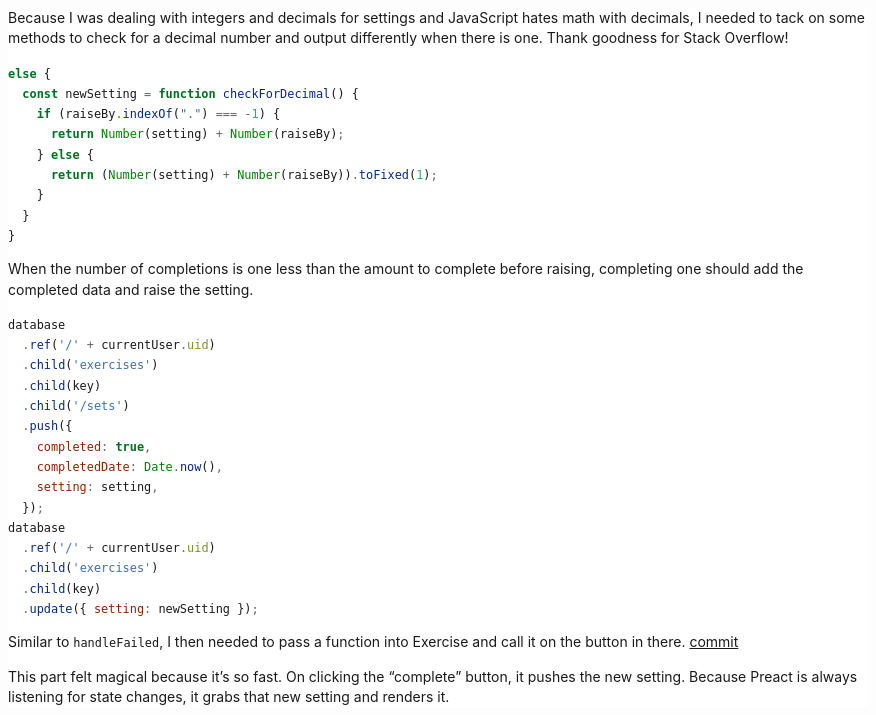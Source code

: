 Because I was dealing with integers and decimals for settings and JavaScript hates math with decimals, I needed to tack on some methods to check for a decimal number and output differently when there is one. Thank goodness for Stack Overflow!

```jsx
else {
  const newSetting = function checkForDecimal() {
    if (raiseBy.indexOf(".") === -1) {
      return Number(setting) + Number(raiseBy);
    } else {
      return (Number(setting) + Number(raiseBy)).toFixed(1);
    }
  }
}
```

When the number of completions is one less than the amount to complete before raising, completing one should add the completed data and raise the setting.

```jsx
database
  .ref('/' + currentUser.uid)
  .child('exercises')
  .child(key)
  .child('/sets')
  .push({
    completed: true,
    completedDate: Date.now(),
    setting: setting,
  });
database
  .ref('/' + currentUser.uid)
  .child('exercises')
  .child(key)
  .update({ setting: newSetting });
```

Similar to `handleFailed`, I then needed to pass a function into Exercise and call it on the button in there. [commit](https://github.com/dandenney/building-a-small-pwa-with-preact-and-firebase/commit/5f84e9564c3f4c665c6b33b22d075106da13c873)

This part felt magical because it’s so fast. On clicking the “complete” button, it pushes the new setting. Because Preact is always listening for state changes, it grabs that new setting and renders it.
